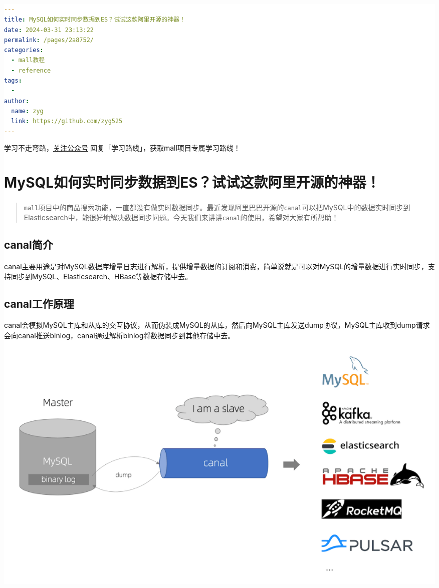 ```yaml
---
title: MySQL如何实时同步数据到ES？试试这款阿里开源的神器！
date: 2024-03-31 23:13:22
permalink: /pages/2a8752/
categories:
  - mall教程
  - reference
tags:
  - 
author: 
  name: zyg
  link: https://github.com/zyg525
---
```

学习不走弯路，[关注公众号](#公众号) 回复「学习路线」，获取mall项目专属学习路线！

# MySQL如何实时同步数据到ES？试试这款阿里开源的神器！

> `mall`项目中的商品搜索功能，一直都没有做实时数据同步。最近发现阿里巴巴开源的`canal`可以把MySQL中的数据实时同步到Elasticsearch中，能很好地解决数据同步问题。今天我们来讲讲`canal`的使用，希望对大家有所帮助！

## canal简介

canal主要用途是对MySQL数据库增量日志进行解析，提供增量数据的订阅和消费，简单说就是可以对MySQL的增量数据进行实时同步，支持同步到MySQL、Elasticsearch、HBase等数据存储中去。

## canal工作原理

canal会模拟MySQL主库和从库的交互协议，从而伪装成MySQL的从库，然后向MySQL主库发送dump协议，MySQL主库收到dump请求会向canal推送binlog，canal通过解析binlog将数据同步到其他存储中去。

![canal工作原理图](/img/mall/canal_start_01.png)
